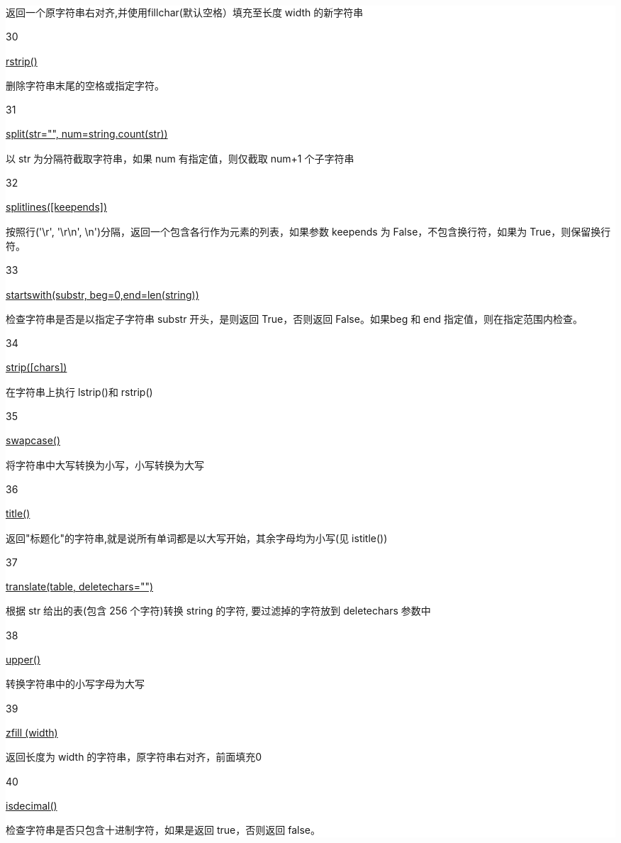   
返回一个原字符串右对齐,并使用fillchar(默认空格）填充至长度 width 的新字符串

30

[rstrip()](https://www.runoob.com/python3/python3-string-rstrip.html)

  
删除字符串末尾的空格或指定字符。

31

[split(str="", num=string.count(str))](https://www.runoob.com/python3/python3-string-split.html)

  
以 str 为分隔符截取字符串，如果 num 有指定值，则仅截取 num+1 个子字符串

32

[splitlines([keepends])](https://www.runoob.com/python3/python3-string-splitlines.html)

  
按照行('\r', '\r\n', \n')分隔，返回一个包含各行作为元素的列表，如果参数 keepends 为 False，不包含换行符，如果为 True，则保留换行符。

33

[startswith(substr, beg=0,end=len(string))](https://www.runoob.com/python3/python3-string-startswith.html)

  
检查字符串是否是以指定子字符串 substr 开头，是则返回 True，否则返回 False。如果beg 和 end 指定值，则在指定范围内检查。

34

[strip([chars])](https://www.runoob.com/python3/python3-string-strip.html)

  
在字符串上执行 lstrip()和 rstrip()

35

[swapcase()](https://www.runoob.com/python3/python3-string-swapcase.html)

  
将字符串中大写转换为小写，小写转换为大写

36

[title()](https://www.runoob.com/python3/python3-string-title.html)

  
返回"标题化"的字符串,就是说所有单词都是以大写开始，其余字母均为小写(见 istitle())

37

[translate(table, deletechars="")](https://www.runoob.com/python3/python3-string-translate.html)

  
根据 str 给出的表(包含 256 个字符)转换 string 的字符, 要过滤掉的字符放到 deletechars 参数中

38

[upper()](https://www.runoob.com/python3/python3-string-upper.html)

  
转换字符串中的小写字母为大写

39

[zfill (width)](https://www.runoob.com/python3/python3-string-zfill.html)

  
返回长度为 width 的字符串，原字符串右对齐，前面填充0

40

[isdecimal()](https://www.runoob.com/python3/python3-string-isdecimal.html)

  
检查字符串是否只包含十进制字符，如果是返回 true，否则返回 false。